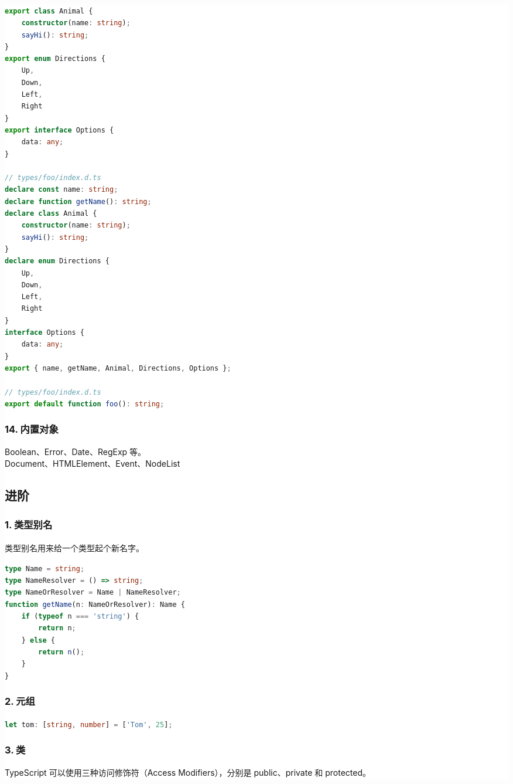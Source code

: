 ```ts
export class Animal {
    constructor(name: string);
    sayHi(): string;
}
export enum Directions {
    Up,
    Down,
    Left,
    Right
}
export interface Options {
    data: any;
}

// types/foo/index.d.ts
declare const name: string;
declare function getName(): string;
declare class Animal {
    constructor(name: string);
    sayHi(): string;
}
declare enum Directions {
    Up,
    Down,
    Left,
    Right
}
interface Options {
    data: any;
}
export { name, getName, Animal, Directions, Options };

// types/foo/index.d.ts
export default function foo(): string;
```
### 14. 内置对象
Boolean、Error、Date、RegExp 等。   
Document、HTMLElement、Event、NodeList

## 进阶
### 1. 类型别名
类型别名用来给一个类型起个新名字。
```ts
type Name = string;
type NameResolver = () => string;
type NameOrResolver = Name | NameResolver;
function getName(n: NameOrResolver): Name {
    if (typeof n === 'string') {
        return n;
    } else {
        return n();
    }
}
```
### 2. 元组
```ts
let tom: [string, number] = ['Tom', 25];
```
### 3. 类
TypeScript 可以使用三种访问修饰符（Access Modifiers），分别是 public、private 和 protected。
